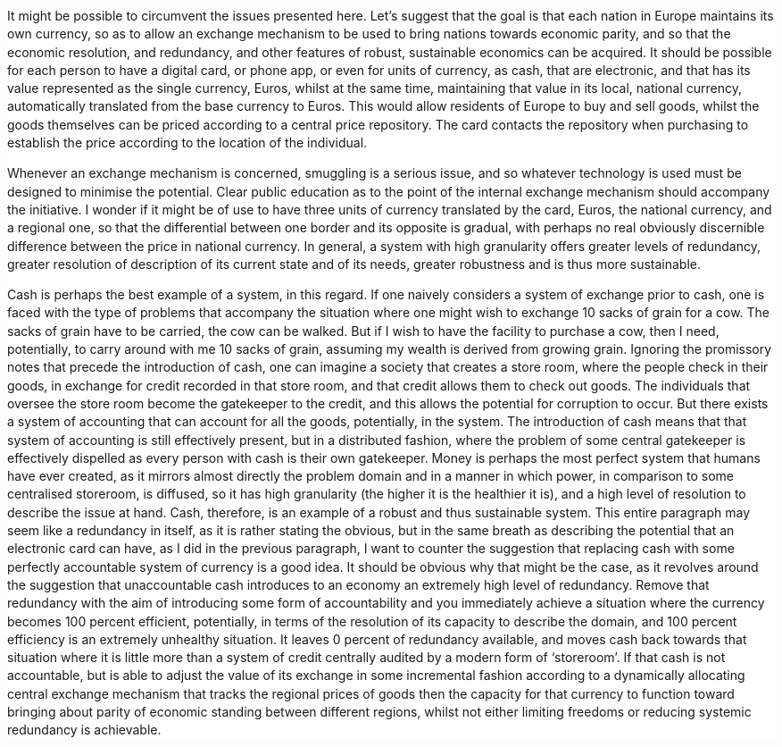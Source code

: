 It might be possible to circumvent the issues presented here.  Let’s suggest that the goal is that each nation in Europe maintains its own currency, so as to allow an exchange mechanism to be used to bring nations towards economic parity, and so that the economic resolution, and redundancy, and other features of robust, sustainable economics can be acquired.  It should be possible for each person to have a digital card, or phone app, or even for units of currency, as cash, that are electronic, and that has its value represented as the single currency, Euros, whilst at the same time, maintaining that value in its local, national currency, automatically translated from the base currency to Euros.  This would allow residents of Europe to buy and sell goods, whilst the goods themselves can be priced according to a central price repository.  The card contacts the repository when purchasing to establish the price according to the location of the individual.

Whenever an exchange mechanism is concerned, smuggling is a serious issue, and so whatever technology is used must be designed to minimise the potential.  Clear public education as to the point of the internal exchange mechanism should accompany the initiative.  I wonder if it might be of use to have three units of currency translated by the card, Euros, the national currency, and a regional one, so that the differential between one border and its opposite is gradual, with perhaps no real obviously discernible difference between the price in national currency.  In general, a system with high granularity offers greater levels of redundancy, greater resolution of description of its current state and of its needs, greater robustness and is thus more sustainable.

Cash is perhaps the best example of a system, in this regard.  If one naively considers a system of exchange prior to cash, one is faced with the type of problems that accompany the situation where one might wish to exchange 10 sacks of grain for a cow.  The sacks of grain have to be carried, the cow can be walked.  But if I wish to have the facility to purchase a cow, then I need, potentially, to carry around with me 10 sacks of grain, assuming my wealth is derived from growing grain.  Ignoring the promissory notes that precede the introduction of cash, one can imagine a society that creates a store room, where the people check in their goods, in exchange for credit recorded in that store room, and that credit allows them to check out goods.  The individuals that oversee the store room become the gatekeeper to the credit, and this allows the potential for corruption to occur.   But there exists a system of accounting that can account for all the goods, potentially, in the system.  The introduction of cash means that that system of accounting is still effectively present, but in a distributed fashion, where the problem of some central gatekeeper is effectively dispelled as every person with cash is their own gatekeeper.  Money is perhaps the most perfect system that humans have ever created, as it mirrors almost directly the problem domain and in a manner in which power, in comparison to some centralised storeroom, is diffused, so it has high granularity (the higher it is the healthier it is), and a high level of resolution to describe the issue at hand.  Cash, therefore, is an example of a robust and thus sustainable system.  This entire paragraph may seem like a redundancy in itself, as it is rather stating the obvious, but in the same breath as describing the potential that an electronic card can have, as I did in the previous paragraph, I want to counter the suggestion that replacing cash with some perfectly accountable system of currency is a good idea.  It should be obvious why that might be the case, as it revolves around the suggestion that unaccountable cash introduces to an economy an extremely high level of redundancy.  Remove that redundancy with the aim of introducing some form of accountability and you immediately achieve a situation where the currency becomes 100 percent efficient, potentially, in terms of the resolution of its capacity to describe the domain, and 100 percent efficiency is an extremely unhealthy situation.  It leaves 0 percent of redundancy available, and moves cash back towards that situation where it is little more than a system of credit centrally audited by a modern form of ‘storeroom’.  If that cash is not accountable, but is able to adjust the value of its exchange in some incremental fashion according to a dynamically allocating central exchange mechanism that tracks the regional prices of goods  then the capacity for that currency to function toward bringing about parity of economic standing between different regions, whilst not either limiting freedoms or reducing systemic redundancy is achievable.
